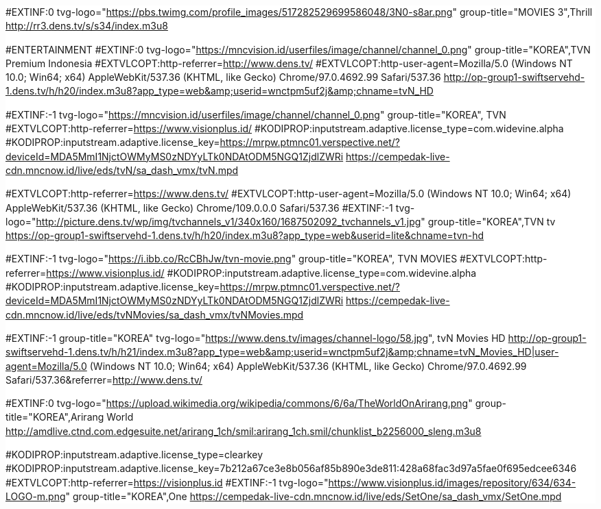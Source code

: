 #EXTINF:0 tvg-logo="https://pbs.twimg.com/profile_images/517282529699586048/3N0-s8ar.png" group-title="MOVIES 3",Thrill
http://rr3.dens.tv/s/s34/index.m3u8


#ENTERTAINMENT
#EXTINF:0 tvg-logo="https://mncvision.id/userfiles/image/channel/channel_0.png" group-title="KOREA",TVN Premium Indonesia
#EXTVLCOPT:http-referrer=http://www.dens.tv/
#EXTVLCOPT:http-user-agent=Mozilla/5.0 (Windows NT 10.0; Win64; x64) AppleWebKit/537.36 (KHTML, like Gecko) Chrome/97.0.4692.99 Safari/537.36
http://op-group1-swiftservehd-1.dens.tv/h/h20/index.m3u8?app_type=web&amp;userid=wnctpm5uf2j&amp;chname=tvN_HD

#EXTINF:-1 tvg-logo="https://mncvision.id/userfiles/image/channel/channel_0.png" group-title="KOREA", TVN
#EXTVLCOPT:http-referrer=https://www.visionplus.id/
#KODIPROP:inputstream.adaptive.license_type=com.widevine.alpha
#KODIPROP:inputstream.adaptive.license_key=https://mrpw.ptmnc01.verspective.net/?deviceId=MDA5MmI1NjctOWMyMS0zNDYyLTk0NDAtODM5NGQ1ZjdlZWRi
https://cempedak-live-cdn.mncnow.id/live/eds/tvN/sa_dash_vmx/tvN.mpd

#EXTVLCOPT:http-referrer=https://www.dens.tv/
#EXTVLCOPT:http-user-agent=Mozilla/5.0 (Windows NT 10.0; Win64; x64) AppleWebKit/537.36 (KHTML, like Gecko) Chrome/109.0.0.0 Safari/537.36
#EXTINF:-1 tvg-logo="http://picture.dens.tv/wp/img/tvchannels_v1/340x160/1687502092_tvchannels_v1.jpg" group-title="KOREA",TVN tv
https://op-group1-swiftservehd-1.dens.tv/h/h20/index.m3u8?app_type=web&userid=lite&chname=tvn-hd

#EXTINF:-1 tvg-logo="https://i.ibb.co/RcCBhJw/tvn-movie.png" group-title="KOREA", TVN MOVIES
#EXTVLCOPT:http-referrer=https://www.visionplus.id/
#KODIPROP:inputstream.adaptive.license_type=com.widevine.alpha
#KODIPROP:inputstream.adaptive.license_key=https://mrpw.ptmnc01.verspective.net/?deviceId=MDA5MmI1NjctOWMyMS0zNDYyLTk0NDAtODM5NGQ1ZjdlZWRi
https://cempedak-live-cdn.mncnow.id/live/eds/tvNMovies/sa_dash_vmx/tvNMovies.mpd

#EXTINF:-1 group-title="KOREA" tvg-logo="https://www.dens.tv/images/channel-logo/58.jpg", tvN Movies HD
http://op-group1-swiftservehd-1.dens.tv/h/h21/index.m3u8?app_type=web&amp;userid=wnctpm5uf2j&amp;chname=tvN_Movies_HD|user-agent=Mozilla/5.0 (Windows NT 10.0; Win64; x64) AppleWebKit/537.36 (KHTML, like Gecko) Chrome/97.0.4692.99 Safari/537.36&referrer=http://www.dens.tv/

#EXTINF:0 tvg-logo="https://upload.wikimedia.org/wikipedia/commons/6/6a/TheWorldOnArirang.png" group-title="KOREA",Arirang World
http://amdlive.ctnd.com.edgesuite.net/arirang_1ch/smil:arirang_1ch.smil/chunklist_b2256000_sleng.m3u8

#KODIPROP:inputstream.adaptive.license_type=clearkey
#KODIPROP:inputstream.adaptive.license_key=7b212a67ce3e8b056af85b890e3de811:428a68fac3d97a5fae0f695edcee6346
#EXTVLCOPT:http-referrer=https://visionplus.id
#EXTINF:-1 tvg-logo="https://www.visionplus.id/images/repository/634/634-LOGO-m.png" group-title="KOREA",One
https://cempedak-live-cdn.mncnow.id/live/eds/SetOne/sa_dash_vmx/SetOne.mpd
